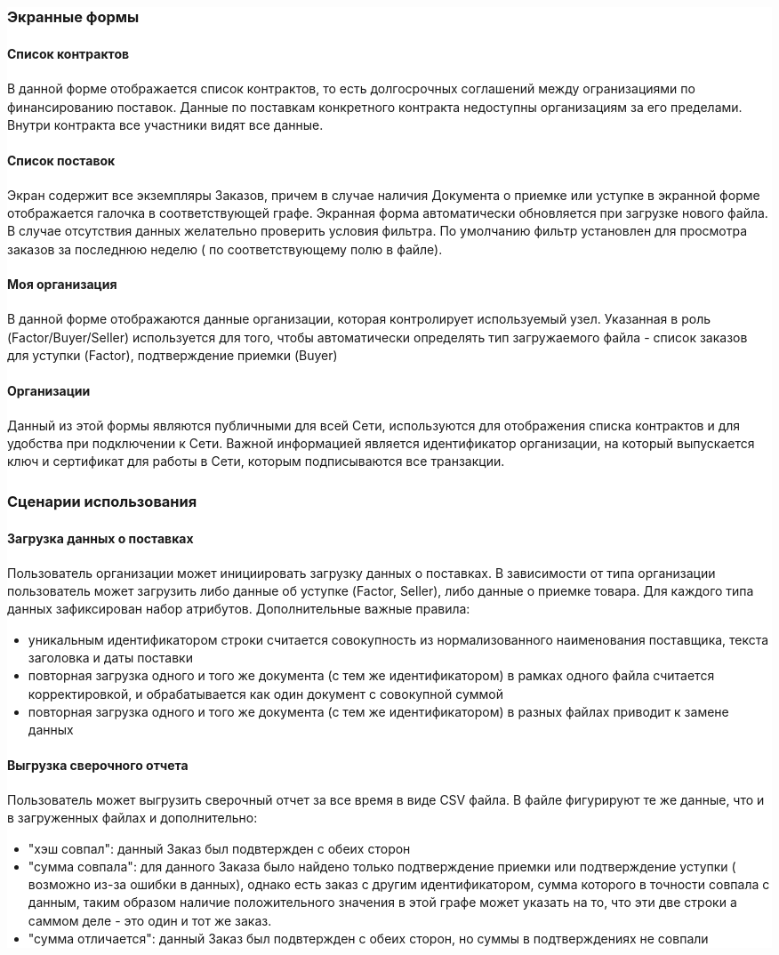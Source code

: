### Экранные формы

#### Список контрактов

В данной форме отображается список контрактов, то есть долгосрочных соглашений между огранизациями по финансированию поставок. Данные по поставкам конкретного контракта недоступны организациям за его пределами. Внутри контракта все участники видят все данные.

#### Список поставок

Экран содержит все экземпляры Заказов, причем в случае наличия Документа о приемке или уступке в экранной форме отображается галочка в соответствующей графе. Экранная форма автоматически обновляется при загрузке нового файла. В случае отсутствия данных желательно проверить условия фильтра. По умолчанию фильтр установлен для просмотра заказов за последнюю неделю ( по соответствующему полю в файле).

#### Моя организация

В данной форме отображаются данные организации, которая контролирует используемый узел. Указанная в роль (Factor/Buyer/Seller) используется для того, чтобы автоматически определять тип загружаемого файла - список заказов для уступки (Factor), подтверждение приемки (Buyer)

#### Организации

Данный из этой формы являются публичными для всей Сети, используются для отображения списка контрактов и для удобства при подключении к Сети. Важной информацией является идентификатор организации, на который выпускается ключ и сертификат для работы в Сети, которым подписываются все транзакции.

### Сценарии использования

#### Загрузка данных о поставках

Пользователь организации может инициировать загрузку данных о поставках. В зависимости от типа организации пользователь может загрузить либо данные об уступке (Factor, Seller), либо данные о приемке товара. Для каждого типа данных зафиксирован набор атрибутов. Дополнительные важные правила:

* уникальным идентификатором строки считается совокупность из нормализованного наименования поставщика, текста заголовка и даты поставки
* повторная загрузка одного и того же документа (с тем же идентификатором) в рамках одного файла считается корректировкой, и обрабатывается как один документ с совокупной суммой
* повторная загрузка одного и того же документа (с тем же идентификатором) в разных файлах приводит к замене данных

#### Выгрузка сверочного отчета

Пользователь может выгрузить сверочный отчет за все время в виде CSV файла. В файле фигурируют те же данные, что и в загруженных файлах и дополнительно:

* "хэш совпал": данный Заказ был подвтержден с обеих сторон
* "сумма совпала": для данного Заказа было найдено только подтверждение приемки или подтверждение уступки ( возможно из-за ошибки в данных), однако есть заказ с другим идентификатором, сумма которого в точности совпала с данным, таким образом наличие положительного значения в этой графе может указать на то, что эти две строки а саммом деле - это один и тот же заказ.
* "сумма отличается": данный Заказ был подвтержден с обеих сторон, но суммы в подтверждениях не совпали
